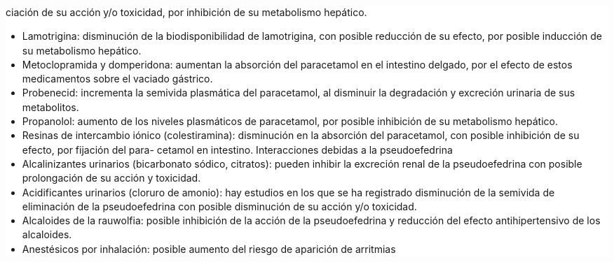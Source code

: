 ciación de su acción y/o toxicidad, por inhibición de su metabolismo hepático. 
-  Lamotrigina:  disminución  de  la  biodisponibilidad  de  lamotrigina,  con  posible 
reducción  de  su  efecto,  por  posible  inducción  de  su  metabolismo  hepático. 
- Metoclopramida y domperidona: aumentan la absorción del paracetamol en el 
intestino delgado, por el efecto de estos medicamentos sobre el vaciado gástrico. 
- Probenecid: incrementa la semivida plasmática del paracetamol, al disminuir 
la  degradación  y  excreción  urinaria  de  sus  metabolitos. 
- Propanolol: aumento de los niveles plasmáticos de paracetamol, por posible 
inhibición  de  su  metabolismo  hepático. 
-  Resinas  de  intercambio  iónico  (colestiramina):  disminución  en  la  absorción 
del  paracetamol,  con  posible  inhibición  de  su  efecto,  por  fijación  del  para-
cetamol  en  intestino. 
Interacciones  debidas  a  la  pseudoefedrina 
- Alcalinizantes urinarios (bicarbonato sódico, citratos): pueden inhibir la excreción 
renal de la pseudoefedrina con posible prolongación de su acción y toxicidad. 
-  Acidificantes  urinarios  (cloruro  de  amonio):  hay  estudios  en  los  que  se  ha 
registrado  disminución  de  la  semivida  de  eliminación  de  la  pseudoefedrina 
con  posible  disminución  de  su  acción  y/o  toxicidad. 
- Alcaloides de la rauwolfia: posible inhibición de la acción de la pseudoefedrina 
y  reducción  del  efecto  antihipertensivo  de  los  alcaloides. 
- Anestésicos por inhalación: posible aumento del riesgo de aparición de arritmias 